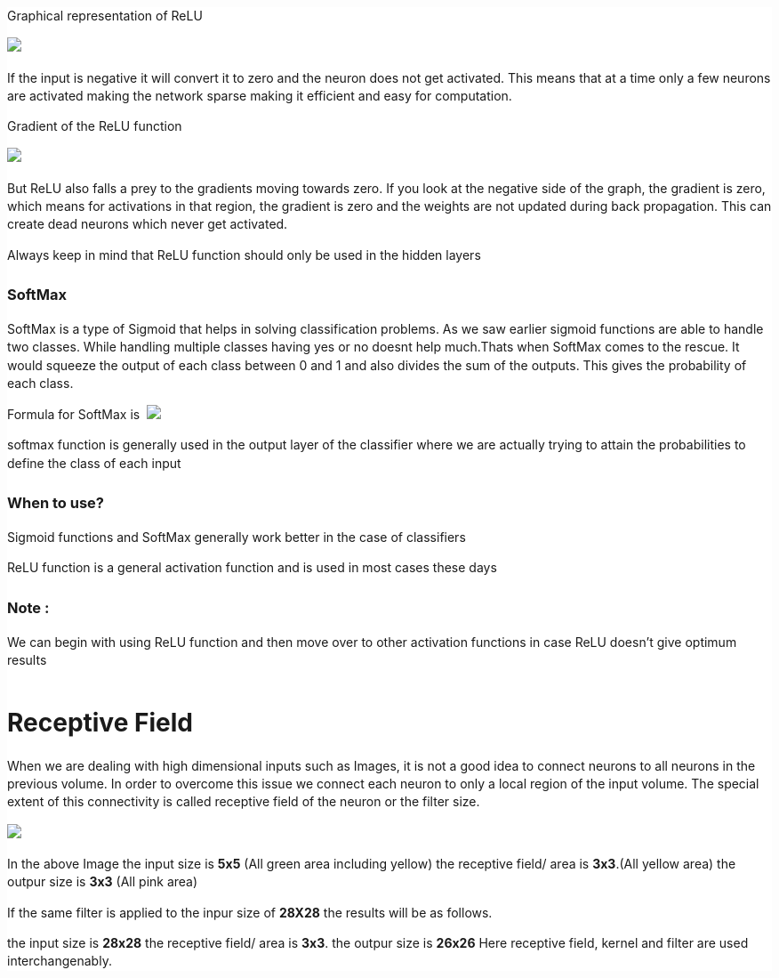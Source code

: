 Graphical representation of ReLU

![](https://s3-ap-south-1.amazonaws.com/av-blog-media/wp-content/uploads/2017/10/17160725/relu-300x300.png)



If the input is negative it will convert it to zero and the neuron does not get activated. This means that at a time only a few neurons are activated making the network sparse making it efficient and easy for computation.

Gradient of the ReLU function

![](https://s3-ap-south-1.amazonaws.com/av-blog-media/wp-content/uploads/2017/10/17160955/relu-derivative-300x300.png)

But ReLU also falls a prey to the gradients moving towards zero. If you look at the negative side of the graph, the gradient is zero, which means for activations in that region, the gradient is zero and the weights are not updated during back propagation. This can create dead neurons which never get activated. 

Always keep in mind that ReLU function should only be used in the hidden layers

### SoftMax

SoftMax is a type of Sigmoid that helps in solving classification problems. As we saw earlier sigmoid functions are able to handle two classes. While handling multiple classes having yes or no doesnt help much.Thats when SoftMax comes to the rescue. It would squeeze the output of each class between 0 and 1 and also divides the sum of the outputs. This gives the probability of each class.

Formula for SoftMax is 
​                            ![](https://s3-ap-south-1.amazonaws.com/av-blog-media/wp-content/uploads/2017/10/17014509/softmax.png)

 softmax function is generally used in the output layer of the classifier where we are actually trying to attain the probabilities to define the class of each input

### When to use?

Sigmoid functions and SoftMax generally work better in the case of classifiers

ReLU function is a general activation function and is used in most cases these days

### Note : 
We can begin with using ReLU function and then move over to other activation functions in case ReLU doesn’t give optimum results


# Receptive Field 
When we are dealing with high dimensional inputs such as Images, it is not a good idea to connect neurons to all neurons in the previous volume. In order to overcome this issue we connect each neuron to only a local region of the input volume. The special extent of this connectivity is called receptive field of the neuron or the filter size.

![](https://i.stack.imgur.com/I7DBr.gif)

In the above Image
the input size is **5x5** (All green area including yellow)
the receptive field/ area is **3x3**.(All yellow area)
the outpur size is **3x3** (All pink area)

If the same filter is applied to the inpur size of **28X28** the results will be as follows.

the input size is **28x28** 
the receptive field/ area is **3x3**.
the outpur size is **26x26**
Here receptive field, kernel and filter are used interchangenably.
